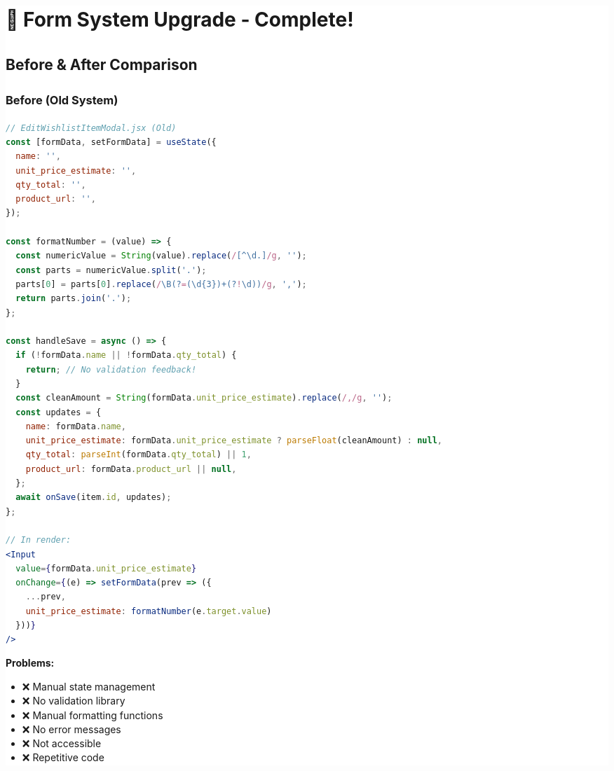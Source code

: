 # 🎉 Form System Upgrade - Complete!

## Before & After Comparison

### Before (Old System)
```jsx
// EditWishlistItemModal.jsx (Old)
const [formData, setFormData] = useState({
  name: '',
  unit_price_estimate: '',
  qty_total: '',
  product_url: '',
});

const formatNumber = (value) => {
  const numericValue = String(value).replace(/[^\d.]/g, '');
  const parts = numericValue.split('.');
  parts[0] = parts[0].replace(/\B(?=(\d{3})+(?!\d))/g, ',');
  return parts.join('.');
};

const handleSave = async () => {
  if (!formData.name || !formData.qty_total) {
    return; // No validation feedback!
  }
  const cleanAmount = String(formData.unit_price_estimate).replace(/,/g, '');
  const updates = {
    name: formData.name,
    unit_price_estimate: formData.unit_price_estimate ? parseFloat(cleanAmount) : null,
    qty_total: parseInt(formData.qty_total) || 1,
    product_url: formData.product_url || null,
  };
  await onSave(item.id, updates);
};

// In render:
<Input
  value={formData.unit_price_estimate}
  onChange={(e) => setFormData(prev => ({ 
    ...prev, 
    unit_price_estimate: formatNumber(e.target.value) 
  }))}
/>
```

**Problems:**
- ❌ Manual state management
- ❌ No validation library
- ❌ Manual formatting functions
- ❌ No error messages
- ❌ Not accessible
- ❌ Repetitive code
